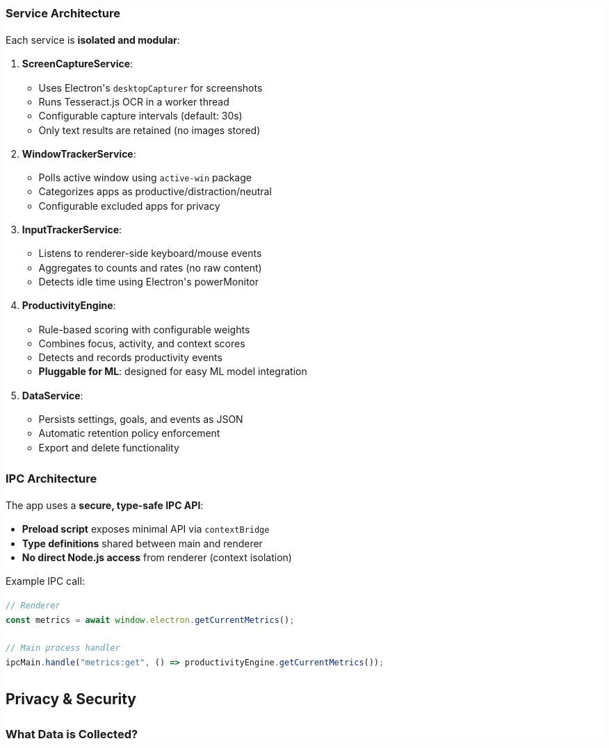 ### Service Architecture

Each service is **isolated and modular**:

1. **ScreenCaptureService**:

    - Uses Electron's `desktopCapturer` for screenshots
    - Runs Tesseract.js OCR in a worker thread
    - Configurable capture intervals (default: 30s)
    - Only text results are retained (no images stored)

2. **WindowTrackerService**:

    - Polls active window using `active-win` package
    - Categorizes apps as productive/distraction/neutral
    - Configurable excluded apps for privacy

3. **InputTrackerService**:

    - Listens to renderer-side keyboard/mouse events
    - Aggregates to counts and rates (no raw content)
    - Detects idle time using Electron's powerMonitor

4. **ProductivityEngine**:

    - Rule-based scoring with configurable weights
    - Combines focus, activity, and context scores
    - Detects and records productivity events
    - **Pluggable for ML**: designed for easy ML model integration

5. **DataService**:
    - Persists settings, goals, and events as JSON
    - Automatic retention policy enforcement
    - Export and delete functionality

### IPC Architecture

The app uses a **secure, type-safe IPC API**:

-   **Preload script** exposes minimal API via `contextBridge`
-   **Type definitions** shared between main and renderer
-   **No direct Node.js access** from renderer (context isolation)

Example IPC call:

```typescript
// Renderer
const metrics = await window.electron.getCurrentMetrics();

// Main process handler
ipcMain.handle("metrics:get", () => productivityEngine.getCurrentMetrics());
```

## Privacy & Security

### What Data is Collected?
